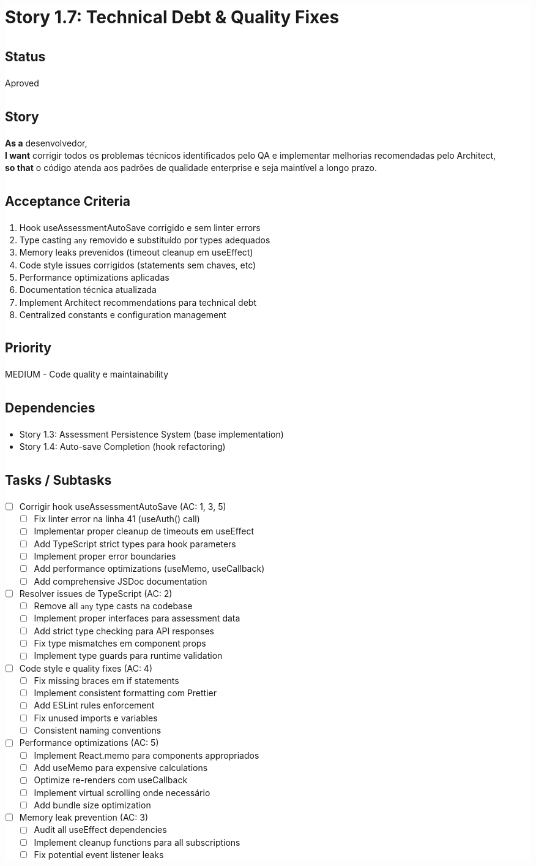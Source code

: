 # Story 1.7: Technical Debt & Quality Fixes

## Status
Aproved

## Story
**As a** desenvolvedor,  
**I want** corrigir todos os problemas técnicos identificados pelo QA e implementar melhorias recomendadas pelo Architect,  
**so that** o código atenda aos padrões de qualidade enterprise e seja maintível a longo prazo.

## Acceptance Criteria
1. Hook useAssessmentAutoSave corrigido e sem linter errors
2. Type casting `any` removido e substituído por types adequados
3. Memory leaks prevenidos (timeout cleanup em useEffect)
4. Code style issues corrigidos (statements sem chaves, etc)
5. Performance optimizations aplicadas
6. Documentation técnica atualizada
7. Implement Architect recommendations para technical debt
8. Centralized constants e configuration management

## Priority
MEDIUM - Code quality e maintainability

## Dependencies
- Story 1.3: Assessment Persistence System (base implementation)
- Story 1.4: Auto-save Completion (hook refactoring)

## Tasks / Subtasks
- [ ] Corrigir hook useAssessmentAutoSave (AC: 1, 3, 5)
  - [ ] Fix linter error na linha 41 (useAuth() call)
  - [ ] Implementar proper cleanup de timeouts em useEffect
  - [ ] Add TypeScript strict types para hook parameters
  - [ ] Implement proper error boundaries
  - [ ] Add performance optimizations (useMemo, useCallback)
  - [ ] Add comprehensive JSDoc documentation
- [ ] Resolver issues de TypeScript (AC: 2)
  - [ ] Remove all `any` type casts na codebase
  - [ ] Implement proper interfaces para assessment data
  - [ ] Add strict type checking para API responses
  - [ ] Fix type mismatches em component props
  - [ ] Implement type guards para runtime validation
- [ ] Code style e quality fixes (AC: 4)
  - [ ] Fix missing braces em if statements
  - [ ] Implement consistent formatting com Prettier
  - [ ] Add ESLint rules enforcement
  - [ ] Fix unused imports e variables
  - [ ] Consistent naming conventions
- [ ] Performance optimizations (AC: 5)
  - [ ] Implement React.memo para components appropriados
  - [ ] Add useMemo para expensive calculations
  - [ ] Optimize re-renders com useCallback
  - [ ] Implement virtual scrolling onde necessário
  - [ ] Add bundle size optimization
- [ ] Memory leak prevention (AC: 3)
  - [ ] Audit all useEffect dependencies
  - [ ] Implement cleanup functions para all subscriptions
  - [ ] Fix potential event listener leaks